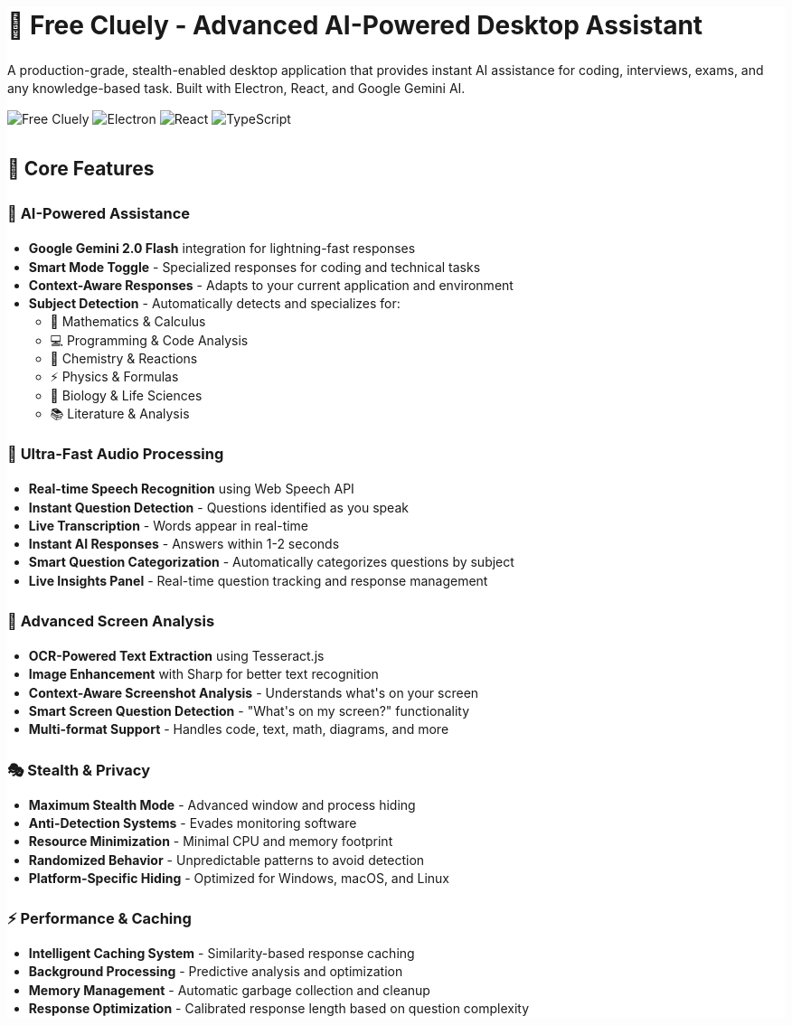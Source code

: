 # 🚀 Free Cluely - Advanced AI-Powered Desktop Assistant

A production-grade, stealth-enabled desktop application that provides instant AI assistance for coding, interviews, exams, and any knowledge-based task. Built with Electron, React, and Google Gemini AI.

![Free Cluely](https://img.shields.io/badge/Version-1.0.0-blue) ![Electron](https://img.shields.io/badge/Electron-33.2.0-green) ![React](https://img.shields.io/badge/React-18.3.1-blue) ![TypeScript](https://img.shields.io/badge/TypeScript-5.6.3-blue)

## 🎯 **Core Features**

### 🤖 **AI-Powered Assistance**
- **Google Gemini 2.0 Flash** integration for lightning-fast responses
- **Smart Mode Toggle** - Specialized responses for coding and technical tasks
- **Context-Aware Responses** - Adapts to your current application and environment
- **Subject Detection** - Automatically detects and specializes for:
  - 🧮 Mathematics & Calculus
  - 💻 Programming & Code Analysis
  - 🧪 Chemistry & Reactions
  - ⚡ Physics & Formulas
  - 🧬 Biology & Life Sciences
  - 📚 Literature & Analysis

### 🎤 **Ultra-Fast Audio Processing**
- **Real-time Speech Recognition** using Web Speech API
- **Instant Question Detection** - Questions identified as you speak
- **Live Transcription** - Words appear in real-time
- **Instant AI Responses** - Answers within 1-2 seconds
- **Smart Question Categorization** - Automatically categorizes questions by subject
- **Live Insights Panel** - Real-time question tracking and response management

### 📸 **Advanced Screen Analysis**
- **OCR-Powered Text Extraction** using Tesseract.js
- **Image Enhancement** with Sharp for better text recognition
- **Context-Aware Screenshot Analysis** - Understands what's on your screen
- **Smart Screen Question Detection** - "What's on my screen?" functionality
- **Multi-format Support** - Handles code, text, math, diagrams, and more

### 🎭 **Stealth & Privacy**
- **Maximum Stealth Mode** - Advanced window and process hiding
- **Anti-Detection Systems** - Evades monitoring software
- **Resource Minimization** - Minimal CPU and memory footprint
- **Randomized Behavior** - Unpredictable patterns to avoid detection
- **Platform-Specific Hiding** - Optimized for Windows, macOS, and Linux

### ⚡ **Performance & Caching**
- **Intelligent Caching System** - Similarity-based response caching
- **Background Processing** - Predictive analysis and optimization
- **Memory Management** - Automatic garbage collection and cleanup
- **Response Optimization** - Calibrated response length based on question complexity
